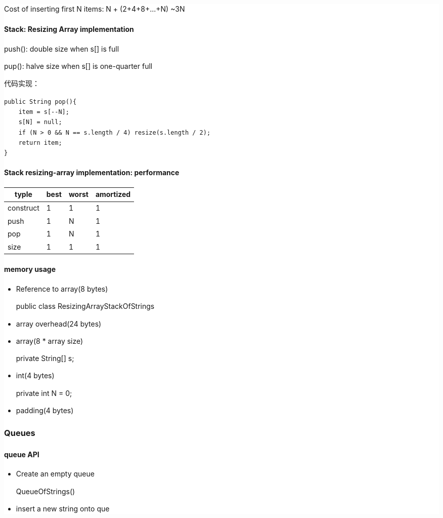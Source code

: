 Cost of inserting first N items:
N + (2+4+8+...+N) ~3N

#### Stack: Resizing Array implementation

push(): double size when s\[] is full

pup(): halve size when s\[] is one-quarter full

代码实现：

    public String pop(){
    	item = s[--N];
    	s[N] = null;
    	if (N > 0 && N == s.length / 4)	resize(s.length / 2);
    	return item;
    }

#### Stack resizing-array implementation: performance

| typle     | best | worst | amortized |
| --------- | ---- | ----- | --------- |
| construct | 1    | 1     | 1         |
| push      | 1    | N     | 1         |
| pop       | 1    | N     | 1         |
| size      | 1    | 1     | 1         |

#### memory usage

-   Reference to array(8 bytes)


    public class ResizingArrayStackOfStrings

-   array overhead(24 bytes)
-   array(8 \* array size)


    private String[] s;

-   int(4 bytes)


    private int N = 0;

-   padding(4 bytes)

### Queues

#### queue API

-   Create an empty queue


    QueueOfStrings()

-   insert a new string onto que

